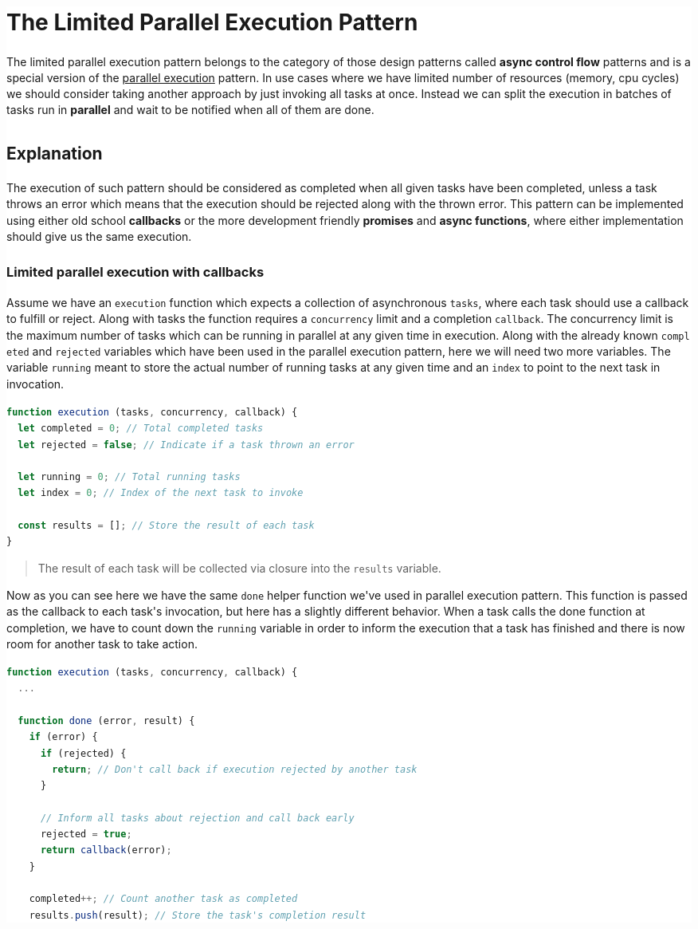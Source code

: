 # The Limited Parallel Execution Pattern #

The limited parallel execution pattern belongs to the category of those design patterns called **async control flow** patterns and is a special version of the [parallel execution](../parallel-execution/readme.md) pattern. In use cases where we have limited number of resources (memory, cpu cycles) we should consider taking another approach by just invoking all tasks at once. Instead we can split the execution in batches of tasks run in **parallel** and wait to be notified when all of them are done.

## Explanation ##

The execution of such pattern should be considered as completed when all given tasks have been completed, unless a task throws an error which means that the execution should be rejected along with the thrown error. This pattern can be implemented using either old school **callbacks** or the more development friendly **promises** and **async functions**, where either implementation should give us the same execution.

### Limited parallel execution with callbacks ###

Assume we have an `execution` function which expects a collection of asynchronous `tasks`, where each task should use a callback to fulfill or reject. Along with tasks the function requires a `concurrency` limit and a completion `callback`. The concurrency limit is the maximum number of tasks which can be running in parallel at any given time in execution. Along with the already known `completed` and `rejected` variables which have been used in the parallel execution pattern, here we will need two more variables. The variable `running` meant to store the actual number of running tasks at any given time and an `index` to point to the next task in invocation.

```javascript
function execution (tasks, concurrency, callback) {
  let completed = 0; // Total completed tasks
  let rejected = false; // Indicate if a task thrown an error

  let running = 0; // Total running tasks
  let index = 0; // Index of the next task to invoke

  const results = []; // Store the result of each task
}
```

> The result of each task will be collected via closure into the `results` variable.

Now as you can see here we have the same `done` helper function we've used in parallel execution pattern. This function is passed as the callback to each task's invocation, but here has a slightly different behavior. When a task calls the done function at completion, we have to count down the `running` variable in order to inform the execution that a task has finished and there is now room for another task to take action.

```javascript
function execution (tasks, concurrency, callback) {
  ...

  function done (error, result) {
    if (error) {
      if (rejected) {
        return; // Don't call back if execution rejected by another task
      }

      // Inform all tasks about rejection and call back early
      rejected = true;
      return callback(error);
    }

    completed++; // Count another task as completed
    results.push(result); // Store the task's completion result

```
